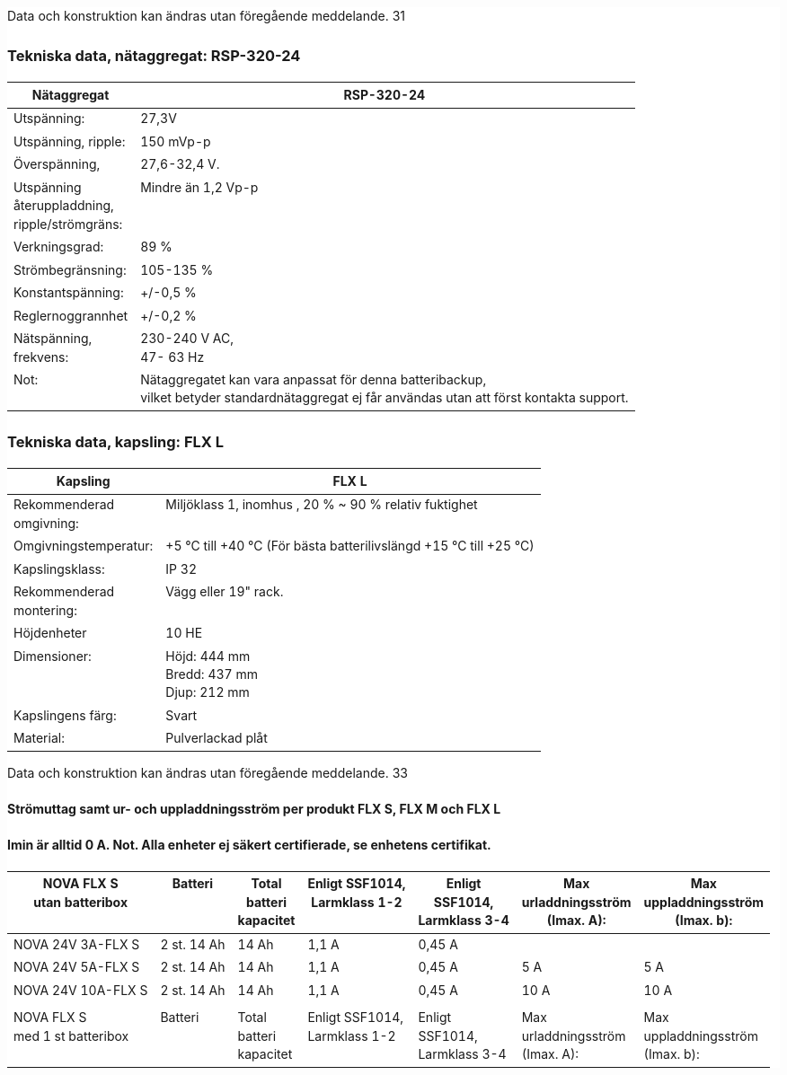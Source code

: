 Data och konstruktion kan ändras utan föregående meddelande. 31

### Tekniska data, nätaggregat: RSP-320-24

| Nätaggregat                                          | RSP-320-24                                                                                                                                      |
|------------------------------------------------------|-------------------------------------------------------------------------------------------------------------------------------------------------|
| Utspänning:                                          | 27,3V                                                                                                                                           |
| Utspänning, ripple:                                  | 150 mVp-p                                                                                                                                       |
| Överspänning,                                        | 27,6-32,4 V.                                                                                                                                    |
| Utspänning<br>återuppladdning,<br>ripple/strömgräns: | Mindre än 1,2 Vp-p                                                                                                                              |
| Verkningsgrad:                                       | 89 %                                                                                                                                            |
| Strömbegränsning:                                    | 105-135 %                                                                                                                                       |
| Konstantspänning:                                    | +/-0,5 %                                                                                                                                        |
| Reglernoggrannhet                                    | +/-0,2 %                                                                                                                                        |
| Nätspänning,<br>frekvens:                            | 230-240 V AC,<br>47- 63 Hz                                                                                                                      |
| Not:                                                 | Nätaggregatet kan vara anpassat för denna batteribackup,<br>vilket betyder standardnätaggregat ej får användas utan att först kontakta support. |

### Tekniska data, kapsling: FLX L

| Kapsling                    | FLX L                                                             |
|-----------------------------|-------------------------------------------------------------------|
| Rekommenderad<br>omgivning: | Miljöklass 1, inomhus , 20 % ~ 90 % relativ fuktighet             |
| Omgivningstemperatur:       | +5 °C till +40 °C (För bästa batterilivslängd +15 °C till +25 °C) |
| Kapslingsklass:             | IP 32                                                             |
| Rekommenderad<br>montering: | Vägg eller 19" rack.                                              |
| Höjdenheter                 | 10 HE                                                             |
| Dimensioner:                | Höjd: 444 mm<br>Bredd: 437 mm<br>Djup: 212 mm                     |
| Kapslingens färg:           | Svart                                                             |
| Material:                   | Pulverlackad plåt                                                 |

Data och konstruktion kan ändras utan föregående meddelande. 33

#### Strömuttag samt ur- och uppladdningsström per produkt FLX S, FLX M och FLX L

#### Imin är alltid 0 A. Not. Alla enheter ej säkert certifierade, se enhetens certifikat.

| NOVA FLX S<br>utan batteribox                         | Batteri                      | Total<br>batteri<br>kapacitet | Enligt SSF1014,<br>Larmklass 1-2 | Enligt<br>SSF1014,<br>Larmklass 3-4 | Max<br>urladdningsström<br>(Imax. A): | Max<br>uppladdningsström<br>(Imax. b): |
|-------------------------------------------------------|------------------------------|-------------------------------|----------------------------------|-------------------------------------|---------------------------------------|----------------------------------------|
| NOVA 24V 3A-FLX S                                     | 2 st. 14 Ah                  | 14 Ah                         | 1,1 A                            | 0,45 A                              |                                       |                                        |
| NOVA 24V 5A-FLX S                                     | 2 st. 14 Ah                  | 14 Ah                         | 1,1 A                            | 0,45 A                              | 5 A                                   | 5 A                                    |
| NOVA 24V 10A-FLX S                                    | 2 st. 14 Ah                  | 14 Ah                         | 1,1 A                            | 0,45 A                              | 10 A                                  | 10 A                                   |
|                                                       |                              |                               |                                  |                                     |                                       |                                        |
| NOVA FLX S<br>med 1 st batteribox                     | Batteri                      | Total<br>batteri<br>kapacitet | Enligt SSF1014,<br>Larmklass 1-2 | Enligt<br>SSF1014,<br>Larmklass 3-4 | Max<br>urladdningsström<br>(Imax. A): | Max<br>uppladdningsström<br>(Imax. b): |
